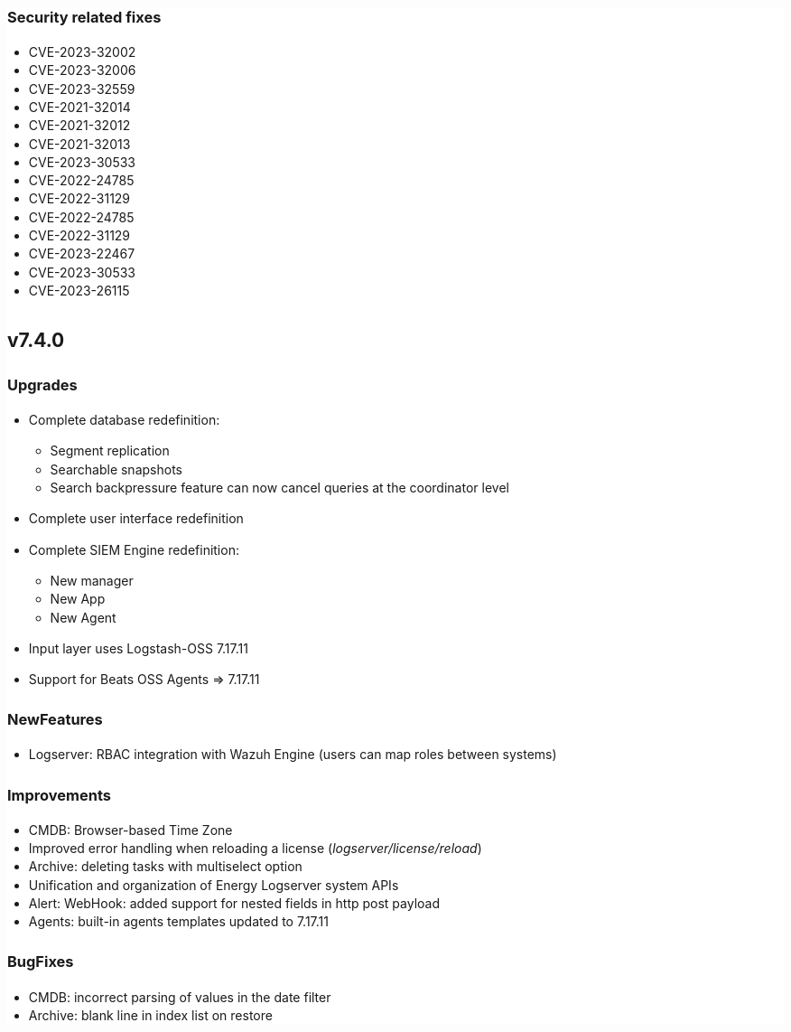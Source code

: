### Security related fixes

- CVE-2023-32002
- CVE-2023-32006
- CVE-2023-32559
- CVE-2021-32014
- CVE-2021-32012
- CVE-2021-32013
- CVE-2023-30533
- CVE-2022-24785
- CVE-2022-31129
- CVE-2022-24785
- CVE-2022-31129
- CVE-2023-22467
- CVE-2023-30533
- CVE-2023-26115

## v7.4.0

### Upgrades

- Complete database redefinition:
  - Segment replication
  - Searchable snapshots
  - Search backpressure feature can now cancel queries at the coordinator level

- Complete user interface redefinition
- Complete SIEM Engine redefinition:
  - New manager
  - New App
  - New Agent

- Input layer uses Logstash-OSS 7.17.11
- Support for Beats OSS Agents => 7.17.11

### NewFeatures

- Logserver: RBAC integration with Wazuh Engine (users can map roles between systems)

### Improvements

- CMDB: Browser-based Time Zone
- Improved error handling when reloading a license (_logserver/license/reload_)
- Archive: deleting tasks with multiselect option
- Unification and organization of Energy Logserver system APIs
- Alert: WebHook: added support for nested fields in http post payload
- Agents: built-in agents templates updated to 7.17.11

### BugFixes

- CMDB: incorrect parsing of values in the date filter
- Archive: blank line in index list on restore
